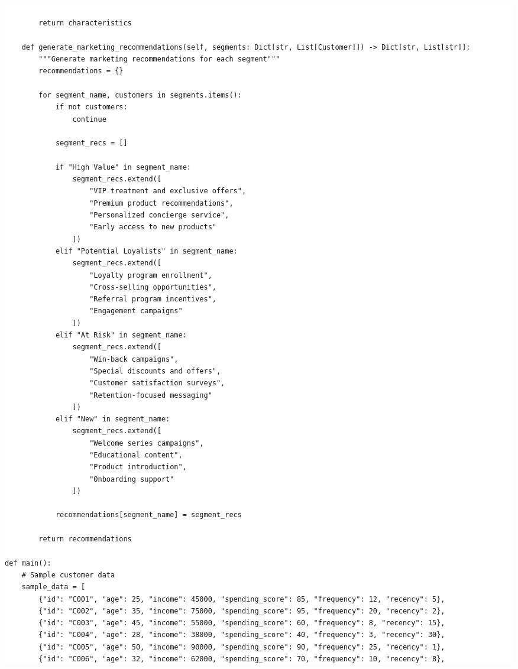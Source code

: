```
        
        return characteristics
    
    def generate_marketing_recommendations(self, segments: Dict[str, List[Customer]]) -> Dict[str, List[str]]:
        """Generate marketing recommendations for each segment"""
        recommendations = {}
        
        for segment_name, customers in segments.items():
            if not customers:
                continue
                
            segment_recs = []
            
            if "High Value" in segment_name:
                segment_recs.extend([
                    "VIP treatment and exclusive offers",
                    "Premium product recommendations",
                    "Personalized concierge service",
                    "Early access to new products"
                ])
            elif "Potential Loyalists" in segment_name:
                segment_recs.extend([
                    "Loyalty program enrollment",
                    "Cross-selling opportunities",
                    "Referral program incentives",
                    "Engagement campaigns"
                ])
            elif "At Risk" in segment_name:
                segment_recs.extend([
                    "Win-back campaigns",
                    "Special discounts and offers",
                    "Customer satisfaction surveys",
                    "Retention-focused messaging"
                ])
            elif "New" in segment_name:
                segment_recs.extend([
                    "Welcome series campaigns",
                    "Educational content",
                    "Product introduction",
                    "Onboarding support"
                ])
            
            recommendations[segment_name] = segment_recs
        
        return recommendations

def main():
    # Sample customer data
    sample_data = [
        {"id": "C001", "age": 25, "income": 45000, "spending_score": 85, "frequency": 12, "recency": 5},
        {"id": "C002", "age": 35, "income": 75000, "spending_score": 95, "frequency": 20, "recency": 2},
        {"id": "C003", "age": 45, "income": 55000, "spending_score": 60, "frequency": 8, "recency": 15},
        {"id": "C004", "age": 28, "income": 38000, "spending_score": 40, "frequency": 3, "recency": 30},
        {"id": "C005", "age": 50, "income": 90000, "spending_score": 90, "frequency": 25, "recency": 1},
        {"id": "C006", "age": 32, "income": 62000, "spending_score": 70, "frequency": 10, "recency": 8},
```